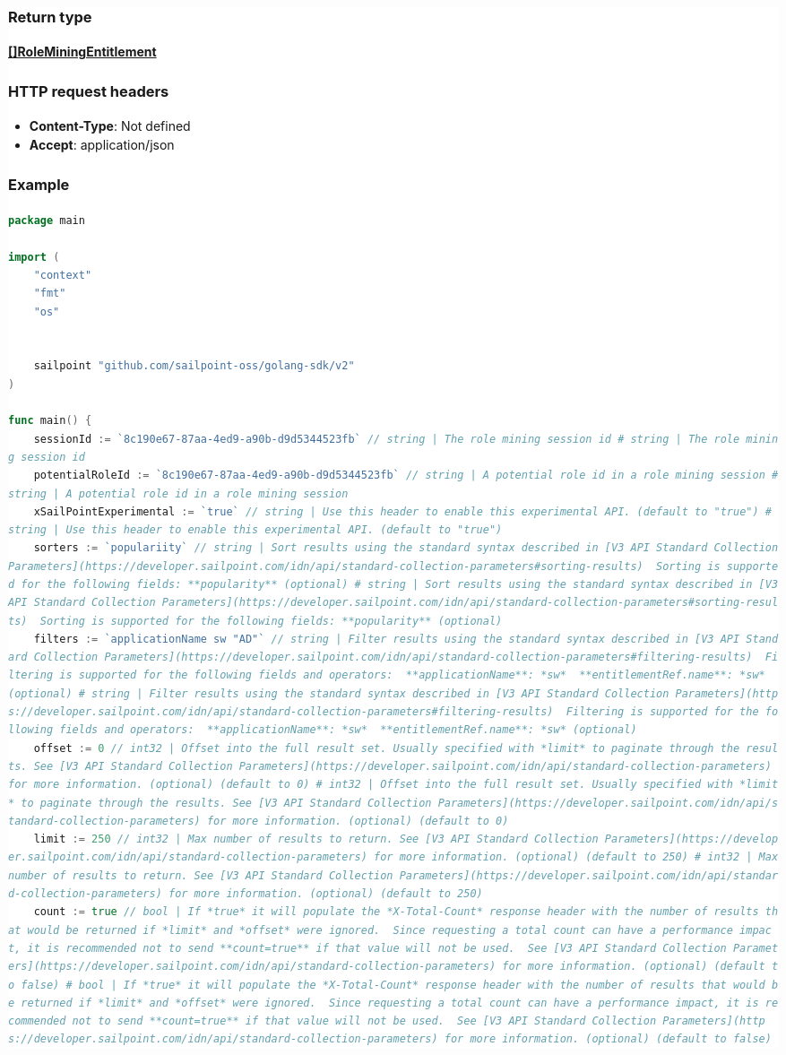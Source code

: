 ### Return type

[**[]RoleMiningEntitlement**](../models/role-mining-entitlement)

### HTTP request headers

- **Content-Type**: Not defined
- **Accept**: application/json

### Example

```go
package main

import (
	"context"
	"fmt"
	"os"
  
    
	sailpoint "github.com/sailpoint-oss/golang-sdk/v2"
)

func main() {
    sessionId := `8c190e67-87aa-4ed9-a90b-d9d5344523fb` // string | The role mining session id # string | The role mining session id
    potentialRoleId := `8c190e67-87aa-4ed9-a90b-d9d5344523fb` // string | A potential role id in a role mining session # string | A potential role id in a role mining session
    xSailPointExperimental := `true` // string | Use this header to enable this experimental API. (default to "true") # string | Use this header to enable this experimental API. (default to "true")
    sorters := `populariity` // string | Sort results using the standard syntax described in [V3 API Standard Collection Parameters](https://developer.sailpoint.com/idn/api/standard-collection-parameters#sorting-results)  Sorting is supported for the following fields: **popularity** (optional) # string | Sort results using the standard syntax described in [V3 API Standard Collection Parameters](https://developer.sailpoint.com/idn/api/standard-collection-parameters#sorting-results)  Sorting is supported for the following fields: **popularity** (optional)
    filters := `applicationName sw "AD"` // string | Filter results using the standard syntax described in [V3 API Standard Collection Parameters](https://developer.sailpoint.com/idn/api/standard-collection-parameters#filtering-results)  Filtering is supported for the following fields and operators:  **applicationName**: *sw*  **entitlementRef.name**: *sw* (optional) # string | Filter results using the standard syntax described in [V3 API Standard Collection Parameters](https://developer.sailpoint.com/idn/api/standard-collection-parameters#filtering-results)  Filtering is supported for the following fields and operators:  **applicationName**: *sw*  **entitlementRef.name**: *sw* (optional)
    offset := 0 // int32 | Offset into the full result set. Usually specified with *limit* to paginate through the results. See [V3 API Standard Collection Parameters](https://developer.sailpoint.com/idn/api/standard-collection-parameters) for more information. (optional) (default to 0) # int32 | Offset into the full result set. Usually specified with *limit* to paginate through the results. See [V3 API Standard Collection Parameters](https://developer.sailpoint.com/idn/api/standard-collection-parameters) for more information. (optional) (default to 0)
    limit := 250 // int32 | Max number of results to return. See [V3 API Standard Collection Parameters](https://developer.sailpoint.com/idn/api/standard-collection-parameters) for more information. (optional) (default to 250) # int32 | Max number of results to return. See [V3 API Standard Collection Parameters](https://developer.sailpoint.com/idn/api/standard-collection-parameters) for more information. (optional) (default to 250)
    count := true // bool | If *true* it will populate the *X-Total-Count* response header with the number of results that would be returned if *limit* and *offset* were ignored.  Since requesting a total count can have a performance impact, it is recommended not to send **count=true** if that value will not be used.  See [V3 API Standard Collection Parameters](https://developer.sailpoint.com/idn/api/standard-collection-parameters) for more information. (optional) (default to false) # bool | If *true* it will populate the *X-Total-Count* response header with the number of results that would be returned if *limit* and *offset* were ignored.  Since requesting a total count can have a performance impact, it is recommended not to send **count=true** if that value will not be used.  See [V3 API Standard Collection Parameters](https://developer.sailpoint.com/idn/api/standard-collection-parameters) for more information. (optional) (default to false)
```